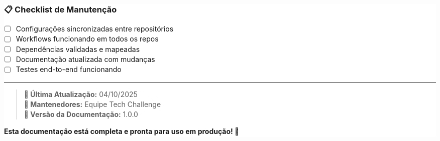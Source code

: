 ### 📋 **Checklist de Manutenção**

- [ ] Configurações sincronizadas entre repositórios
- [ ] Workflows funcionando em todos os repos
- [ ] Dependências validadas e mapeadas
- [ ] Documentação atualizada com mudanças
- [ ] Testes end-to-end funcionando

---

> **📅 Última Atualização:** 04/10/2025  
> **👥 Mantenedores:** Equipe Tech Challenge  
> **🔄 Versão da Documentação:** 1.0.0

**Esta documentação está completa e pronta para uso em produção! 🚀**